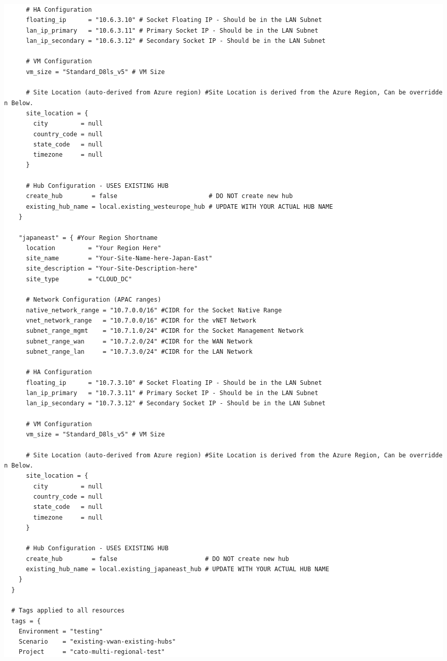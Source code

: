 ```hcl
      # HA Configuration
      floating_ip      = "10.6.3.10" # Socket Floating IP - Should be in the LAN Subnet
      lan_ip_primary   = "10.6.3.11" # Primary Socket IP - Should be in the LAN Subnet
      lan_ip_secondary = "10.6.3.12" # Secondary Socket IP - Should be in the LAN Subnet

      # VM Configuration
      vm_size = "Standard_D8ls_v5" # VM Size

      # Site Location (auto-derived from Azure region) #Site Location is derived from the Azure Region, Can be overridden Below.
      site_location = {
        city         = null
        country_code = null
        state_code   = null
        timezone     = null
      }

      # Hub Configuration - USES EXISTING HUB
      create_hub        = false                         # DO NOT create new hub
      existing_hub_name = local.existing_westeurope_hub # UPDATE WITH YOUR ACTUAL HUB NAME
    }

    "japaneast" = { #Your Region Shortname
      location         = "Your Region Here"
      site_name        = "Your-Site-Name-here-Japan-East"
      site_description = "Your-Site-Description-here"
      site_type        = "CLOUD_DC"

      # Network Configuration (APAC ranges)
      native_network_range = "10.7.0.0/16" #CIDR for the Socket Native Range
      vnet_network_range   = "10.7.0.0/16" #CIDR for the vNET Network
      subnet_range_mgmt    = "10.7.1.0/24" #CIDR for the Socket Management Network
      subnet_range_wan     = "10.7.2.0/24" #CIDR for the WAN Network
      subnet_range_lan     = "10.7.3.0/24" #CIDR for the LAN Network

      # HA Configuration
      floating_ip      = "10.7.3.10" # Socket Floating IP - Should be in the LAN Subnet
      lan_ip_primary   = "10.7.3.11" # Primary Socket IP - Should be in the LAN Subnet
      lan_ip_secondary = "10.7.3.12" # Secondary Socket IP - Should be in the LAN Subnet

      # VM Configuration
      vm_size = "Standard_D8ls_v5" # VM Size

      # Site Location (auto-derived from Azure region) #Site Location is derived from the Azure Region, Can be overridden Below.
      site_location = {
        city         = null
        country_code = null
        state_code   = null
        timezone     = null
      }

      # Hub Configuration - USES EXISTING HUB
      create_hub        = false                        # DO NOT create new hub
      existing_hub_name = local.existing_japaneast_hub # UPDATE WITH YOUR ACTUAL HUB NAME
    }
  }

  # Tags applied to all resources
  tags = {
    Environment = "testing"
    Scenario    = "existing-vwan-existing-hubs"
    Project     = "cato-multi-regional-test"
```